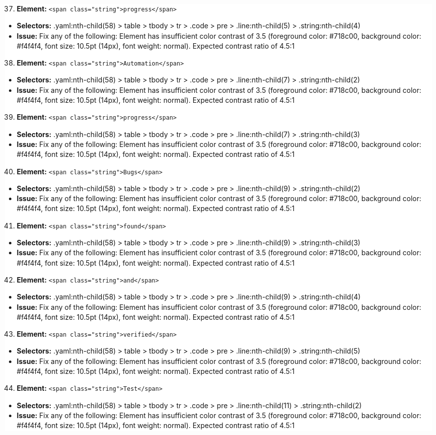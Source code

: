 37. **Element:** `<span class="string">progress</span>`
   - **Selectors:** .yaml:nth-child(58) > table > tbody > tr > .code > pre > .line:nth-child(5) > .string:nth-child(4)
   - **Issue:** Fix any of the following:
       Element has insufficient color contrast of 3.5 (foreground color: #718c00, background color: #f4f4f4, font size: 10.5pt (14px), font weight: normal). Expected contrast ratio of 4.5:1

38. **Element:** `<span class="string">Automation</span>`
   - **Selectors:** .yaml:nth-child(58) > table > tbody > tr > .code > pre > .line:nth-child(7) > .string:nth-child(2)
   - **Issue:** Fix any of the following:
       Element has insufficient color contrast of 3.5 (foreground color: #718c00, background color: #f4f4f4, font size: 10.5pt (14px), font weight: normal). Expected contrast ratio of 4.5:1

39. **Element:** `<span class="string">progress</span>`
   - **Selectors:** .yaml:nth-child(58) > table > tbody > tr > .code > pre > .line:nth-child(7) > .string:nth-child(3)
   - **Issue:** Fix any of the following:
       Element has insufficient color contrast of 3.5 (foreground color: #718c00, background color: #f4f4f4, font size: 10.5pt (14px), font weight: normal). Expected contrast ratio of 4.5:1

40. **Element:** `<span class="string">Bugs</span>`
   - **Selectors:** .yaml:nth-child(58) > table > tbody > tr > .code > pre > .line:nth-child(9) > .string:nth-child(2)
   - **Issue:** Fix any of the following:
       Element has insufficient color contrast of 3.5 (foreground color: #718c00, background color: #f4f4f4, font size: 10.5pt (14px), font weight: normal). Expected contrast ratio of 4.5:1

41. **Element:** `<span class="string">found</span>`
   - **Selectors:** .yaml:nth-child(58) > table > tbody > tr > .code > pre > .line:nth-child(9) > .string:nth-child(3)
   - **Issue:** Fix any of the following:
       Element has insufficient color contrast of 3.5 (foreground color: #718c00, background color: #f4f4f4, font size: 10.5pt (14px), font weight: normal). Expected contrast ratio of 4.5:1

42. **Element:** `<span class="string">and</span>`
   - **Selectors:** .yaml:nth-child(58) > table > tbody > tr > .code > pre > .line:nth-child(9) > .string:nth-child(4)
   - **Issue:** Fix any of the following:
       Element has insufficient color contrast of 3.5 (foreground color: #718c00, background color: #f4f4f4, font size: 10.5pt (14px), font weight: normal). Expected contrast ratio of 4.5:1

43. **Element:** `<span class="string">verified</span>`
   - **Selectors:** .yaml:nth-child(58) > table > tbody > tr > .code > pre > .line:nth-child(9) > .string:nth-child(5)
   - **Issue:** Fix any of the following:
       Element has insufficient color contrast of 3.5 (foreground color: #718c00, background color: #f4f4f4, font size: 10.5pt (14px), font weight: normal). Expected contrast ratio of 4.5:1

44. **Element:** `<span class="string">Test</span>`
   - **Selectors:** .yaml:nth-child(58) > table > tbody > tr > .code > pre > .line:nth-child(11) > .string:nth-child(2)
   - **Issue:** Fix any of the following:
       Element has insufficient color contrast of 3.5 (foreground color: #718c00, background color: #f4f4f4, font size: 10.5pt (14px), font weight: normal). Expected contrast ratio of 4.5:1
